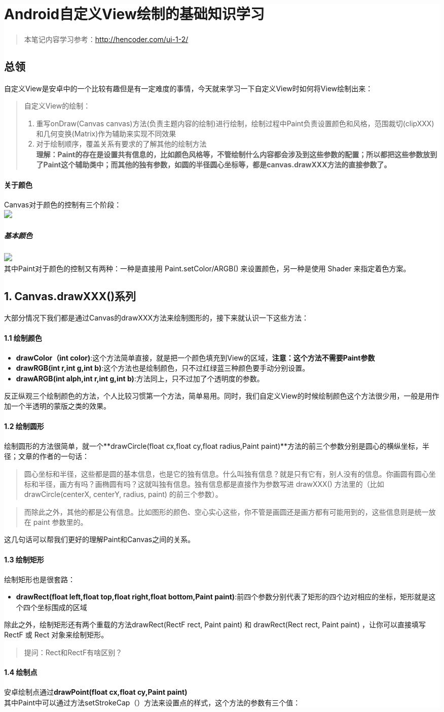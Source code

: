 # Android自定义View绘制的基础知识学习  
> 本笔记内容学习参考：http://hencoder.com/ui-1-2/  

## 总领
自定义View是安卓中的一个比较有趣但是有一定难度的事情，今天就来学习一下自定义View时如何将View绘制出来：  
>自定义View的绘制：  
>1. 重写onDraw(Canvas canvas)方法(负责主题内容的绘制)进行绘制，绘制过程中Paint负责设置颜色和风格，范围裁切(clipXXX)和几何变换(Matrix)作为辅助来实现不同效果  
>2. 对于绘制顺序，覆盖关系有要求的了解其他的绘制方法  
>**理解：Paint的存在是设置共有信息的，比如颜色风格等，不管绘制什么内容都会涉及到这些参数的配置；所以都把这些参数放到了Paint这个辅助类中；而其他的独有参数，如圆的半径圆心坐标等，都是canvas.drawXXX方法的直接参数了。**  

#### 关于颜色  
Canvas对于颜色的控制有三个阶段：  
![](https://ws3.sinaimg.cn/large/52eb2279ly1fig6dcywn2j20j909yabu.jpg)  
##### 基本颜色  
![](https://ws3.sinaimg.cn/large/52eb2279ly1fig6gxcusnj20iw04xmzr.jpg)  
其中Paint对于颜色的控制又有两种：一种是直接用 Paint.setColor/ARGB() 来设置颜色，另一种是使用 Shader 来指定着色方案。

## 1. Canvas.drawXXX()系列   
大部分情况下我们都是通过Canvas的drawXXX方法来绘制图形的，接下来就认识一下这些方法：  

#### 1.1 绘制颜色  
* **drawColor（int color)**:这个方法简单直接，就是把一个颜色填充到View的区域，**注意：这个方法不需要Paint参数**  
* **drawRGB(int r,int g,int b)**:这个方法也是绘制颜色，只不过红绿蓝三种颜色要手动分别设置。  
* **drawARGB(int alph,int r,int g,int b)**:方法同上，只不过加了个透明度的参数。  

反正纵观三个绘制颜色的方法，个人比较习惯第一个方法，简单易用。同时，我们自定义View的时候绘制颜色这个方法很少用，一般是用作加一个半透明的蒙版之类的效果。  
#### 1.2 绘制圆形  
绘制圆形的方法很简单，就一个**drawCircle(float cx,float cy,float radius,Paint paint)**方法的前三个参数分别是圆心的横纵坐标，半径；文章的作者的一句话：  
> 圆心坐标和半径，这些都是圆的基本信息，也是它的独有信息。什么叫独有信息？就是只有它有，别人没有的信息。你画圆有圆心坐标和半径，画方有吗？画椭圆有吗？这就叫独有信息。独有信息都是直接作为参数写进 drawXXX() 方法里的（比如 drawCircle(centerX, centerY, radius, paint) 的前三个参数）。

> 而除此之外，其他的都是公有信息。比如图形的颜色、空心实心这些，你不管是画圆还是画方都有可能用到的，这些信息则是统一放在 paint 参数里的。  

这几句话可以帮我们更好的理解Paint和Canvas之间的关系。  
#### 1.3 绘制矩形  
绘制矩形也是很套路：  

* **drawRect(float left,float top,float right,float bottom,Paint paint)**:前四个参数分别代表了矩形的四个边对相应的坐标，矩形就是这个四个坐标围成的区域  

除此之外，绘制矩形还有两个重载的方法drawRect(RectF rect, Paint paint) 和 drawRect(Rect rect, Paint paint) ，让你可以直接填写 RectF 或 Rect 对象来绘制矩形。  
> 提问：Rect和RectF有啥区别？  

#### 1.4 绘制点  
安卓绘制点通过**drawPoint(float cx,float cy,Paint paint)**  
其中Paint中可以通过方法setStrokeCap（）方法来设置点的样式，这个方法的参数有三个值：  
